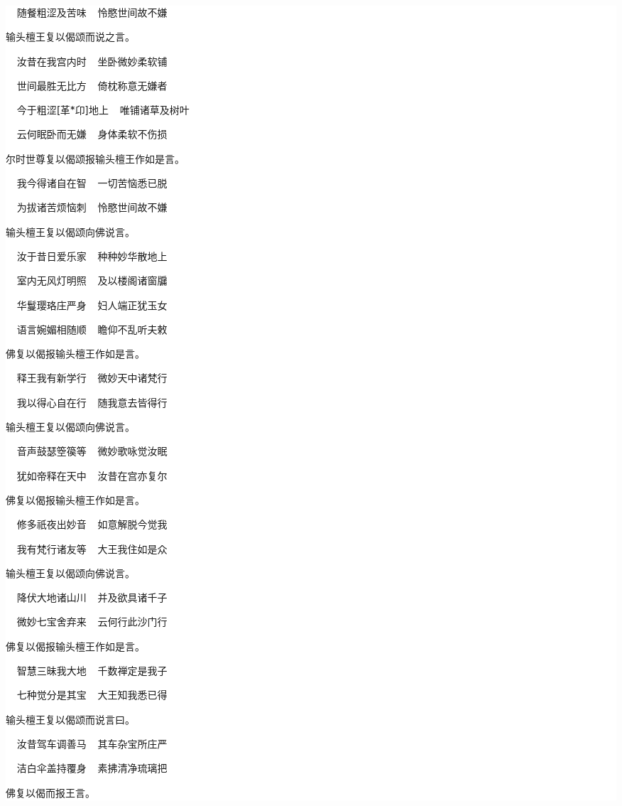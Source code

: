 &nbsp;&nbsp;&nbsp;&nbsp;随餐粗涩及苦味&nbsp;&nbsp;&nbsp;&nbsp;怜愍世间故不嫌

输头檀王复以偈颂而说之言。

&nbsp;&nbsp;&nbsp;&nbsp;汝昔在我宫内时&nbsp;&nbsp;&nbsp;&nbsp;坐卧微妙柔软铺

&nbsp;&nbsp;&nbsp;&nbsp;世间最胜无比方&nbsp;&nbsp;&nbsp;&nbsp;倚枕称意无嫌者

&nbsp;&nbsp;&nbsp;&nbsp;今于粗涩[革\*卬]地上&nbsp;&nbsp;&nbsp;&nbsp;唯铺诸草及树叶

&nbsp;&nbsp;&nbsp;&nbsp;云何眠卧而无嫌&nbsp;&nbsp;&nbsp;&nbsp;身体柔软不伤损

尔时世尊复以偈颂报输头檀王作如是言。

&nbsp;&nbsp;&nbsp;&nbsp;我今得诸自在智&nbsp;&nbsp;&nbsp;&nbsp;一切苦恼悉已脱

&nbsp;&nbsp;&nbsp;&nbsp;为拔诸苦烦恼刺&nbsp;&nbsp;&nbsp;&nbsp;怜愍世间故不嫌

输头檀王复以偈颂向佛说言。

&nbsp;&nbsp;&nbsp;&nbsp;汝于昔日爱乐家&nbsp;&nbsp;&nbsp;&nbsp;种种妙华散地上

&nbsp;&nbsp;&nbsp;&nbsp;室内无风灯明照&nbsp;&nbsp;&nbsp;&nbsp;及以楼阁诸窗牖

&nbsp;&nbsp;&nbsp;&nbsp;华鬘璎珞庄严身&nbsp;&nbsp;&nbsp;&nbsp;妇人端正犹玉女

&nbsp;&nbsp;&nbsp;&nbsp;语言婉媚相随顺&nbsp;&nbsp;&nbsp;&nbsp;瞻仰不乱听夫敕

佛复以偈报输头檀王作如是言。

&nbsp;&nbsp;&nbsp;&nbsp;释王我有新学行&nbsp;&nbsp;&nbsp;&nbsp;微妙天中诸梵行

&nbsp;&nbsp;&nbsp;&nbsp;我以得心自在行&nbsp;&nbsp;&nbsp;&nbsp;随我意去皆得行

输头檀王复以偈颂向佛说言。

&nbsp;&nbsp;&nbsp;&nbsp;音声鼓瑟箜篌等&nbsp;&nbsp;&nbsp;&nbsp;微妙歌咏觉汝眠

&nbsp;&nbsp;&nbsp;&nbsp;犹如帝释在天中&nbsp;&nbsp;&nbsp;&nbsp;汝昔在宫亦复尔

佛复以偈报输头檀王作如是言。

&nbsp;&nbsp;&nbsp;&nbsp;修多祇夜出妙音&nbsp;&nbsp;&nbsp;&nbsp;如意解脱今觉我

&nbsp;&nbsp;&nbsp;&nbsp;我有梵行诸友等&nbsp;&nbsp;&nbsp;&nbsp;大王我住如是众

输头檀王复以偈颂向佛说言。

&nbsp;&nbsp;&nbsp;&nbsp;降伏大地诸山川&nbsp;&nbsp;&nbsp;&nbsp;并及欲具诸千子

&nbsp;&nbsp;&nbsp;&nbsp;微妙七宝舍弃来&nbsp;&nbsp;&nbsp;&nbsp;云何行此沙门行

佛复以偈报输头檀王作如是言。

&nbsp;&nbsp;&nbsp;&nbsp;智慧三昧我大地&nbsp;&nbsp;&nbsp;&nbsp;千数禅定是我子

&nbsp;&nbsp;&nbsp;&nbsp;七种觉分是其宝&nbsp;&nbsp;&nbsp;&nbsp;大王知我悉已得

输头檀王复以偈颂而说言曰。

&nbsp;&nbsp;&nbsp;&nbsp;汝昔驾车调善马&nbsp;&nbsp;&nbsp;&nbsp;其车杂宝所庄严

&nbsp;&nbsp;&nbsp;&nbsp;洁白伞盖持覆身&nbsp;&nbsp;&nbsp;&nbsp;素拂清净琉璃把

佛复以偈而报王言。
